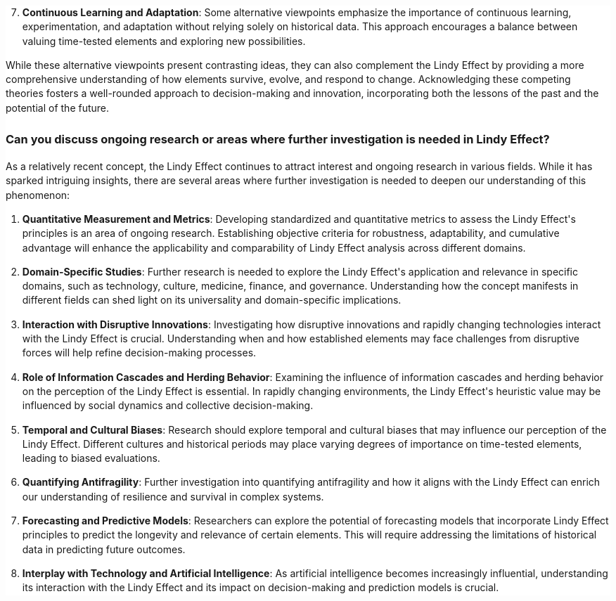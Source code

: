7. **Continuous Learning and Adaptation**:
   Some alternative viewpoints emphasize the importance of continuous learning, experimentation, and adaptation without relying solely on historical data. This approach encourages a balance between valuing time-tested elements and exploring new possibilities.

While these alternative viewpoints present contrasting ideas, they can also complement the Lindy Effect by providing a more comprehensive understanding of how elements survive, evolve, and respond to change. Acknowledging these competing theories fosters a well-rounded approach to decision-making and innovation, incorporating both the lessons of the past and the potential of the future.

### Can you discuss ongoing research or areas where further investigation is needed in Lindy Effect?

As a relatively recent concept, the Lindy Effect continues to attract interest and ongoing research in various fields. While it has sparked intriguing insights, there are several areas where further investigation is needed to deepen our understanding of this phenomenon:

1. **Quantitative Measurement and Metrics**:
   Developing standardized and quantitative metrics to assess the Lindy Effect's principles is an area of ongoing research. Establishing objective criteria for robustness, adaptability, and cumulative advantage will enhance the applicability and comparability of Lindy Effect analysis across different domains.

2. **Domain-Specific Studies**:
   Further research is needed to explore the Lindy Effect's application and relevance in specific domains, such as technology, culture, medicine, finance, and governance. Understanding how the concept manifests in different fields can shed light on its universality and domain-specific implications.

3. **Interaction with Disruptive Innovations**:
   Investigating how disruptive innovations and rapidly changing technologies interact with the Lindy Effect is crucial. Understanding when and how established elements may face challenges from disruptive forces will help refine decision-making processes.

4. **Role of Information Cascades and Herding Behavior**:
   Examining the influence of information cascades and herding behavior on the perception of the Lindy Effect is essential. In rapidly changing environments, the Lindy Effect's heuristic value may be influenced by social dynamics and collective decision-making.

5. **Temporal and Cultural Biases**:
   Research should explore temporal and cultural biases that may influence our perception of the Lindy Effect. Different cultures and historical periods may place varying degrees of importance on time-tested elements, leading to biased evaluations.

6. **Quantifying Antifragility**:
   Further investigation into quantifying antifragility and how it aligns with the Lindy Effect can enrich our understanding of resilience and survival in complex systems.

7. **Forecasting and Predictive Models**:
   Researchers can explore the potential of forecasting models that incorporate Lindy Effect principles to predict the longevity and relevance of certain elements. This will require addressing the limitations of historical data in predicting future outcomes.

8. **Interplay with Technology and Artificial Intelligence**:
   As artificial intelligence becomes increasingly influential, understanding its interaction with the Lindy Effect and its impact on decision-making and prediction models is crucial.
